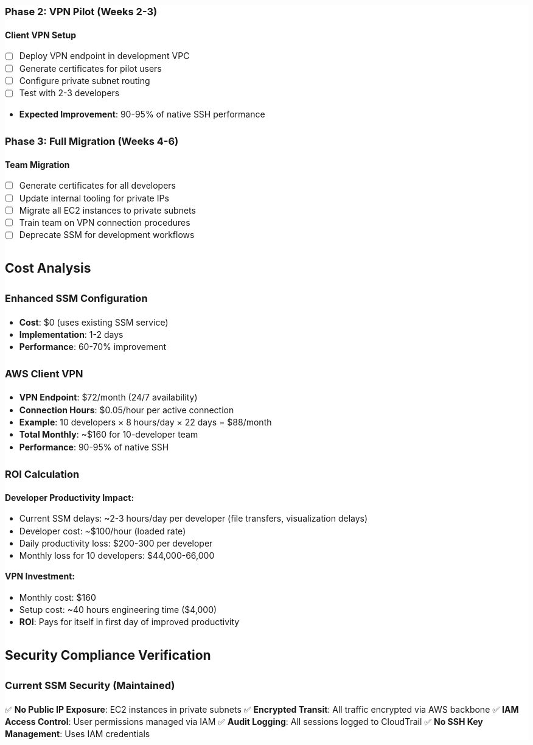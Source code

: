 ### Phase 2: VPN Pilot (Weeks 2-3)
**Client VPN Setup**
- [ ] Deploy VPN endpoint in development VPC
- [ ] Generate certificates for pilot users
- [ ] Configure private subnet routing
- [ ] Test with 2-3 developers
- **Expected Improvement**: 90-95% of native SSH performance

### Phase 3: Full Migration (Weeks 4-6)
**Team Migration**
- [ ] Generate certificates for all developers
- [ ] Update internal tooling for private IPs
- [ ] Migrate all EC2 instances to private subnets
- [ ] Train team on VPN connection procedures
- [ ] Deprecate SSM for development workflows

## Cost Analysis

### Enhanced SSM Configuration
- **Cost**: $0 (uses existing SSM service)
- **Implementation**: 1-2 days
- **Performance**: 60-70% improvement

### AWS Client VPN
- **VPN Endpoint**: $72/month (24/7 availability)
- **Connection Hours**: $0.05/hour per active connection
- **Example**: 10 developers × 8 hours/day × 22 days = $88/month
- **Total Monthly**: ~$160 for 10-developer team
- **Performance**: 90-95% of native SSH

### ROI Calculation
**Developer Productivity Impact:**
- Current SSM delays: ~2-3 hours/day per developer (file transfers, visualization delays)
- Developer cost: ~$100/hour (loaded rate)
- Daily productivity loss: $200-300 per developer
- Monthly loss for 10 developers: $44,000-66,000

**VPN Investment:**
- Monthly cost: $160
- Setup cost: ~40 hours engineering time ($4,000)
- **ROI**: Pays for itself in first day of improved productivity

## Security Compliance Verification

### Current SSM Security (Maintained)
✅ **No Public IP Exposure**: EC2 instances in private subnets
✅ **Encrypted Transit**: All traffic encrypted via AWS backbone
✅ **IAM Access Control**: User permissions managed via IAM
✅ **Audit Logging**: All sessions logged to CloudTrail
✅ **No SSH Key Management**: Uses IAM credentials
